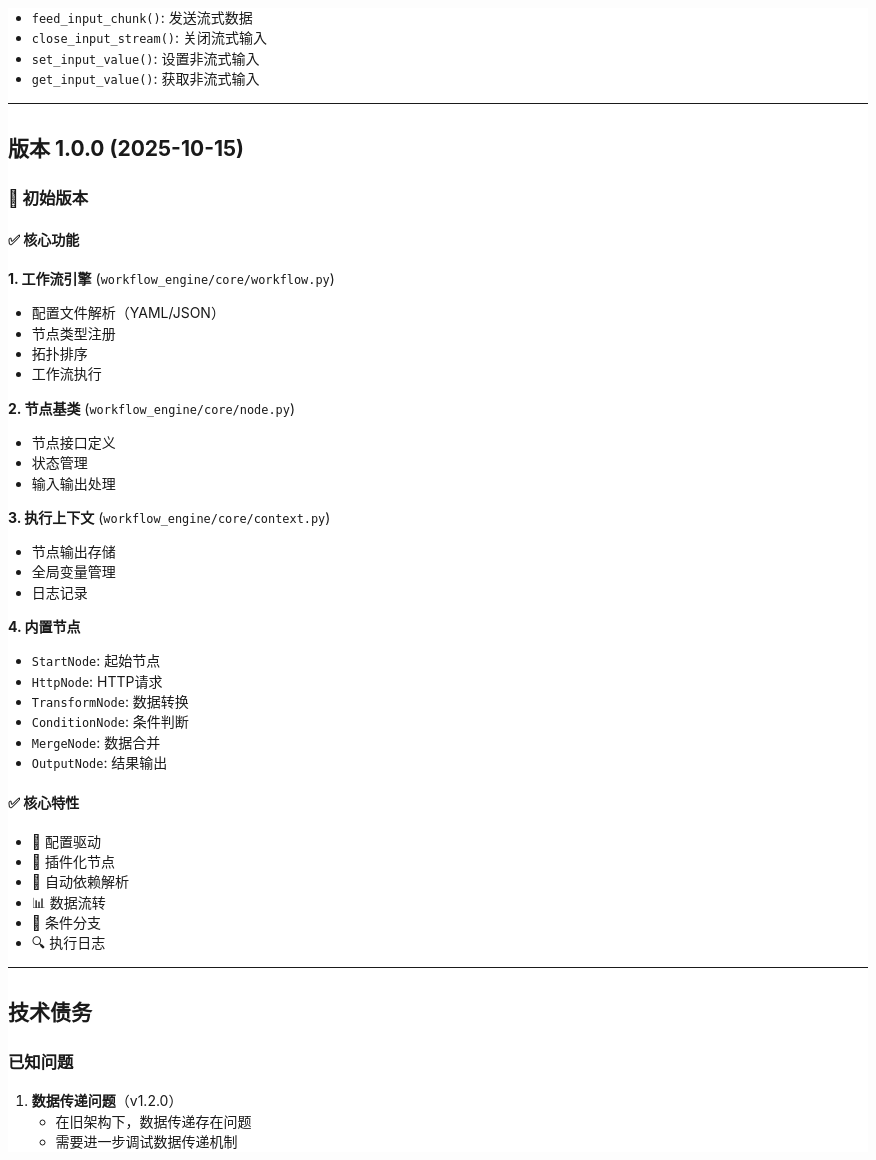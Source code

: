 - `feed_input_chunk()`: 发送流式数据
- `close_input_stream()`: 关闭流式输入
- `set_input_value()`: 设置非流式输入
- `get_input_value()`: 获取非流式输入

---

## 版本 1.0.0 (2025-10-15)

### 🎉 初始版本

#### ✅ 核心功能

**1. 工作流引擎** (`workflow_engine/core/workflow.py`)
- 配置文件解析（YAML/JSON）
- 节点类型注册
- 拓扑排序
- 工作流执行

**2. 节点基类** (`workflow_engine/core/node.py`)
- 节点接口定义
- 状态管理
- 输入输出处理

**3. 执行上下文** (`workflow_engine/core/context.py`)
- 节点输出存储
- 全局变量管理
- 日志记录

**4. 内置节点**
- `StartNode`: 起始节点
- `HttpNode`: HTTP请求
- `TransformNode`: 数据转换
- `ConditionNode`: 条件判断
- `MergeNode`: 数据合并
- `OutputNode`: 结果输出

#### ✅ 核心特性

- 📝 配置驱动
- 🔌 插件化节点
- 🔄 自动依赖解析
- 📊 数据流转
- 🎯 条件分支
- 🔍 执行日志

---

## 技术债务

### 已知问题

1. **数据传递问题**（v1.2.0）
   - 在旧架构下，数据传递存在问题
   - 需要进一步调试数据传递机制
